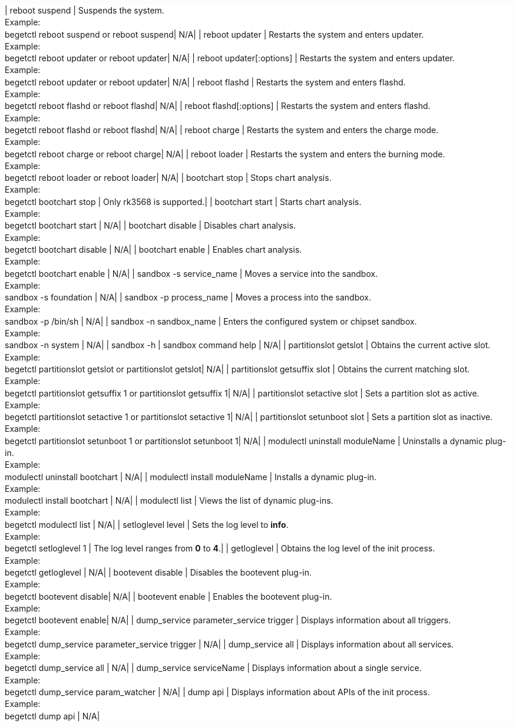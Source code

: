 | reboot suspend | Suspends the system.<br>Example:<br>begetctl reboot suspend or reboot suspend| N/A|
| reboot updater | Restarts the system and enters updater.<br>Example:<br>begetctl reboot updater or reboot updater| N/A|
| reboot updater[:options] | Restarts the system and enters updater.<br>Example:<br>begetctl reboot updater or reboot updater| N/A|
| reboot flashd | Restarts the system and enters flashd.<br>Example:<br>begetctl reboot flashd or reboot flashd| N/A|
| reboot flashd[:options] | Restarts the system and enters flashd.<br>Example:<br>begetctl reboot flashd or reboot flashd| N/A|
| reboot charge | Restarts the system and enters the charge mode.<br>Example:<br>begetctl reboot charge or reboot charge| N/A|
| reboot loader | Restarts the system and enters the burning mode.<br>Example:<br>begetctl reboot loader or reboot loader| N/A|
| bootchart stop | Stops chart analysis.<br>Example:<br>begetctl bootchart stop | Only rk3568 is supported.|
| bootchart start | Starts chart analysis.<br>Example:<br>begetctl bootchart start | N/A|
| bootchart disable | Disables chart analysis.<br>Example:<br>begetctl bootchart disable | N/A|
| bootchart enable | Enables chart analysis.<br>Example:<br>begetctl bootchart enable | N/A|
| sandbox -s service_name | Moves a service into the sandbox.<br>Example:<br>sandbox -s foundation | N/A|
| sandbox -p process_name | Moves a process into the sandbox.<br>Example:<br>sandbox -p /bin/sh | N/A|
| sandbox -n sandbox_name | Enters the configured system or chipset sandbox.<br>Example:<br>sandbox -n system | N/A|
| sandbox -h | sandbox command help | N/A|
| partitionslot getslot | Obtains the current active slot.<br>Example:<br>begetctl partitionslot getslot or partitionslot getslot| N/A| 
| partitionslot getsuffix slot | Obtains the current matching slot.<br>Example:<br>begetctl partitionslot getsuffix 1 or partitionslot getsuffix 1| N/A|
| partitionslot setactive slot | Sets a partition slot as active.<br>Example:<br>begetctl partitionslot setactive 1 or partitionslot setactive 1| N/A|
| partitionslot setunboot slot | Sets a partition slot as inactive.<br>Example:<br>begetctl partitionslot setunboot 1 or partitionslot setunboot 1| N/A|
| modulectl uninstall moduleName | Uninstalls a dynamic plug-in.<br>Example:<br>modulectl uninstall bootchart | N/A|
| modulectl install moduleName | Installs a dynamic plug-in.<br>Example:<br>modulectl install bootchart | N/A|
| modulectl list | Views the list of dynamic plug-ins.<br>Example:<br>begetctl modulectl list | N/A|
| setloglevel level | Sets the log level to **info**.<br>Example:<br>begetctl setloglevel 1 | The log level ranges from **0** to **4**.|
| getloglevel | Obtains the log level of the init process.<br>Example:<br>begetctl getloglevel | N/A|
| bootevent disable | Disables the bootevent plug-in.<br>Example:<br>begetctl bootevent disable| N/A|
| bootevent enable | Enables the bootevent plug-in.<br>Example:<br>begetctl bootevent enable| N/A|
| dump_service parameter_service trigger | Displays information about all triggers.<br>Example:<br>begetctl dump_service parameter_service trigger | N/A|
| dump_service all | Displays information about all services.<br>Example:<br>begetctl dump_service all | N/A|
| dump_service serviceName | Displays information about a single service.<br>Example:<br>begetctl dump_service param_watcher | N/A|
| dump api | Displays information about APIs of the init process.<br>Example:<br>begetctl dump api | N/A|
